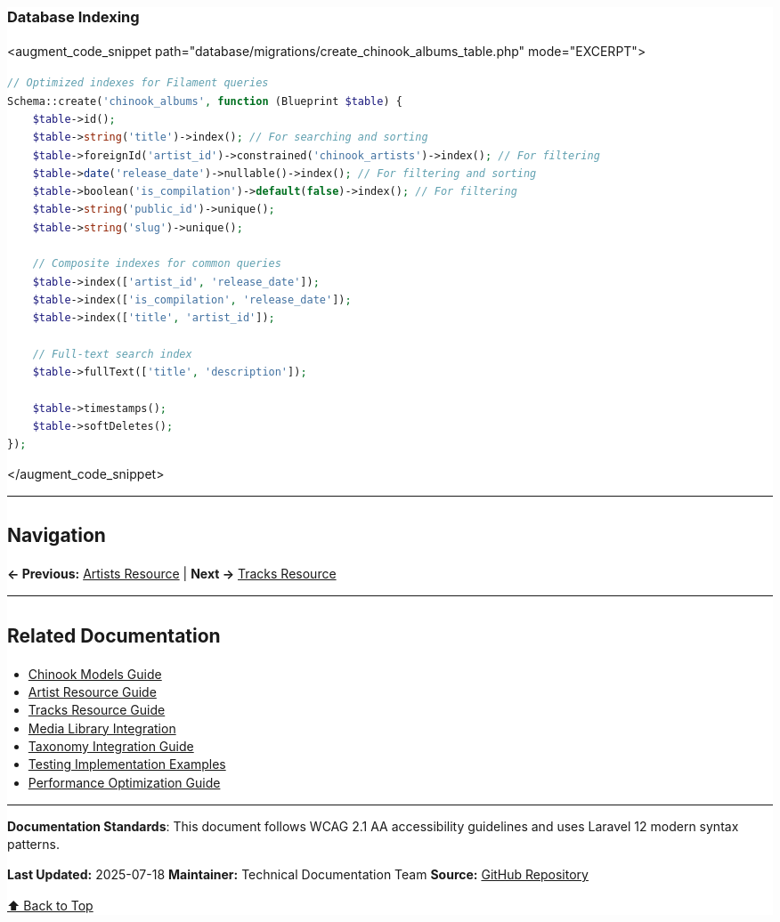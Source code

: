 ### Database Indexing

<augment_code_snippet path="database/migrations/create_chinook_albums_table.php" mode="EXCERPT">
````php
// Optimized indexes for Filament queries
Schema::create('chinook_albums', function (Blueprint $table) {
    $table->id();
    $table->string('title')->index(); // For searching and sorting
    $table->foreignId('artist_id')->constrained('chinook_artists')->index(); // For filtering
    $table->date('release_date')->nullable()->index(); // For filtering and sorting
    $table->boolean('is_compilation')->default(false)->index(); // For filtering
    $table->string('public_id')->unique();
    $table->string('slug')->unique();

    // Composite indexes for common queries
    $table->index(['artist_id', 'release_date']);
    $table->index(['is_compilation', 'release_date']);
    $table->index(['title', 'artist_id']);

    // Full-text search index
    $table->fullText(['title', 'description']);

    $table->timestamps();
    $table->softDeletes();
});
````
</augment_code_snippet>

---

## Navigation

**← Previous:** [Artists Resource](010-artists-resource.md) | **Next →** [Tracks Resource](030-tracks-resource.md)

---

## Related Documentation

- [Chinook Models Guide](../../020-database/030-models-guide.md)
- [Artist Resource Guide](010-artists-resource.md)
- [Tracks Resource Guide](030-tracks-resource.md)
- [Media Library Integration](../020-models/080-media-library-integration.md)
- [Taxonomy Integration Guide](../020-models/090-taxonomy-integration.md)
- [Testing Implementation Examples](../../065-testing/050-testing-implementation-examples.md)
- [Performance Optimization Guide](../../070-performance/000-index.md)

---

**Documentation Standards**: This document follows WCAG 2.1 AA accessibility guidelines and uses Laravel 12 modern syntax patterns.

**Last Updated:** 2025-07-18
**Maintainer:** Technical Documentation Team
**Source:** [GitHub Repository](https://github.com/s-a-c/chinook)

[⬆️ Back to Top](#albums-resource---complete-implementation-guide)
